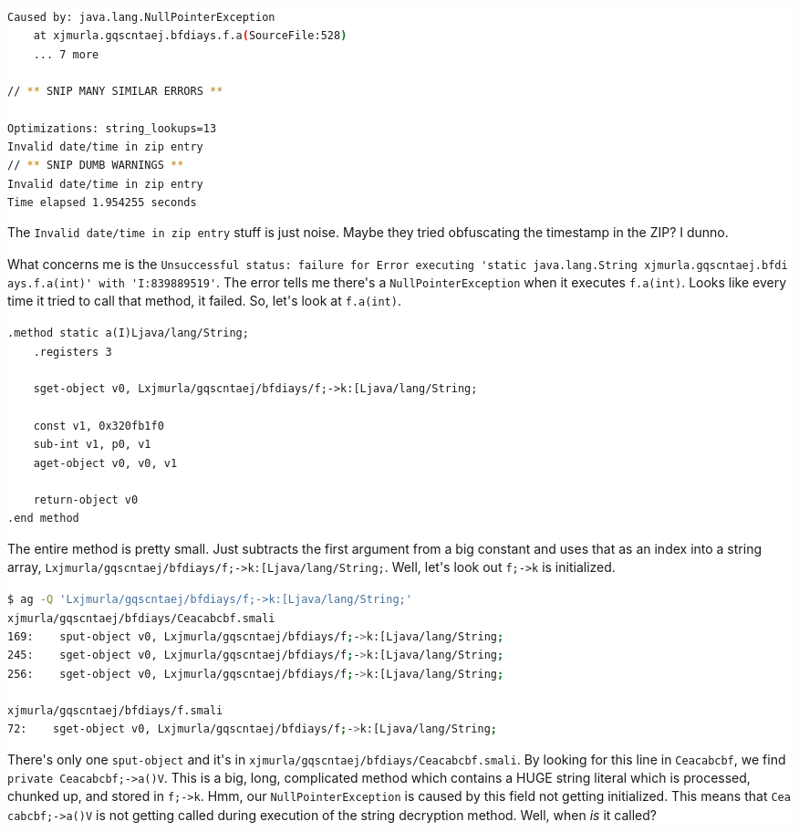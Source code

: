 ```bash
Caused by: java.lang.NullPointerException
    at xjmurla.gqscntaej.bfdiays.f.a(SourceFile:528)
    ... 7 more

// ** SNIP MANY SIMILAR ERRORS **

Optimizations: string_lookups=13
Invalid date/time in zip entry
// ** SNIP DUMB WARNINGS **
Invalid date/time in zip entry
Time elapsed 1.954255 seconds
```

The `Invalid date/time in zip entry` stuff is just noise. Maybe they tried obfuscating the timestamp in the ZIP? I dunno.

What concerns me is the `Unsuccessful status: failure for Error executing 'static java.lang.String xjmurla.gqscntaej.bfdiays.f.a(int)' with 'I:839889519'`. The error tells me there's a `NullPointerException` when it executes `f.a(int)`. Looks like every time it tried to call that method, it failed. So, let's look at `f.a(int)`.

```smali
.method static a(I)Ljava/lang/String;
    .registers 3

    sget-object v0, Lxjmurla/gqscntaej/bfdiays/f;->k:[Ljava/lang/String;

    const v1, 0x320fb1f0
    sub-int v1, p0, v1
    aget-object v0, v0, v1

    return-object v0
.end method
```

The entire method is pretty small. Just subtracts the first argument from a big constant and uses that as an index into a string array, `Lxjmurla/gqscntaej/bfdiays/f;->k:[Ljava/lang/String;`. Well, let's look out `f;->k` is initialized.

```bash
$ ag -Q 'Lxjmurla/gqscntaej/bfdiays/f;->k:[Ljava/lang/String;'
xjmurla/gqscntaej/bfdiays/Ceacabcbf.smali
169:    sput-object v0, Lxjmurla/gqscntaej/bfdiays/f;->k:[Ljava/lang/String;
245:    sget-object v0, Lxjmurla/gqscntaej/bfdiays/f;->k:[Ljava/lang/String;
256:    sget-object v0, Lxjmurla/gqscntaej/bfdiays/f;->k:[Ljava/lang/String;

xjmurla/gqscntaej/bfdiays/f.smali
72:    sget-object v0, Lxjmurla/gqscntaej/bfdiays/f;->k:[Ljava/lang/String;
```

There's only one `sput-object` and it's in `xjmurla/gqscntaej/bfdiays/Ceacabcbf.smali`. By looking for this line in `Ceacabcbf`, we find `private Ceacabcbf;->a()V`. This is a big, long, complicated method which contains a HUGE string literal which is processed, chunked up, and stored in `f;->k`. Hmm, our `NullPointerException` is caused by this field not getting initialized. This means that `Ceacabcbf;->a()V` is not getting called during execution of the string decryption method. Well, when _is_ it called?
